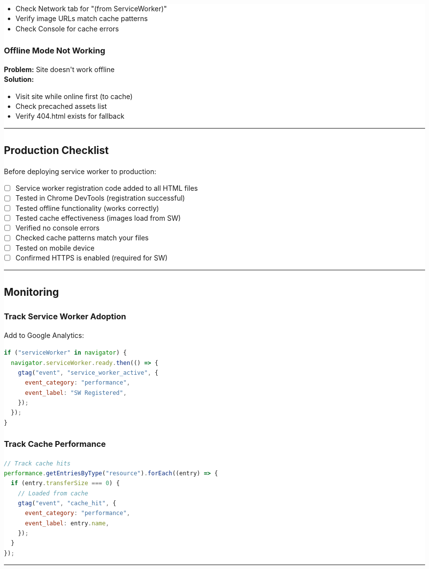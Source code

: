- Check Network tab for "(from ServiceWorker)"
- Verify image URLs match cache patterns
- Check Console for cache errors

### Offline Mode Not Working

**Problem:** Site doesn't work offline  
**Solution:**

- Visit site while online first (to cache)
- Check precached assets list
- Verify 404.html exists for fallback

---

## Production Checklist

Before deploying service worker to production:

- [ ] Service worker registration code added to all HTML files
- [ ] Tested in Chrome DevTools (registration successful)
- [ ] Tested offline functionality (works correctly)
- [ ] Tested cache effectiveness (images load from SW)
- [ ] Verified no console errors
- [ ] Checked cache patterns match your files
- [ ] Tested on mobile device
- [ ] Confirmed HTTPS is enabled (required for SW)

---

## Monitoring

### Track Service Worker Adoption

Add to Google Analytics:

```javascript
if ("serviceWorker" in navigator) {
  navigator.serviceWorker.ready.then(() => {
    gtag("event", "service_worker_active", {
      event_category: "performance",
      event_label: "SW Registered",
    });
  });
}
```

### Track Cache Performance

```javascript
// Track cache hits
performance.getEntriesByType("resource").forEach((entry) => {
  if (entry.transferSize === 0) {
    // Loaded from cache
    gtag("event", "cache_hit", {
      event_category: "performance",
      event_label: entry.name,
    });
  }
});
```

---